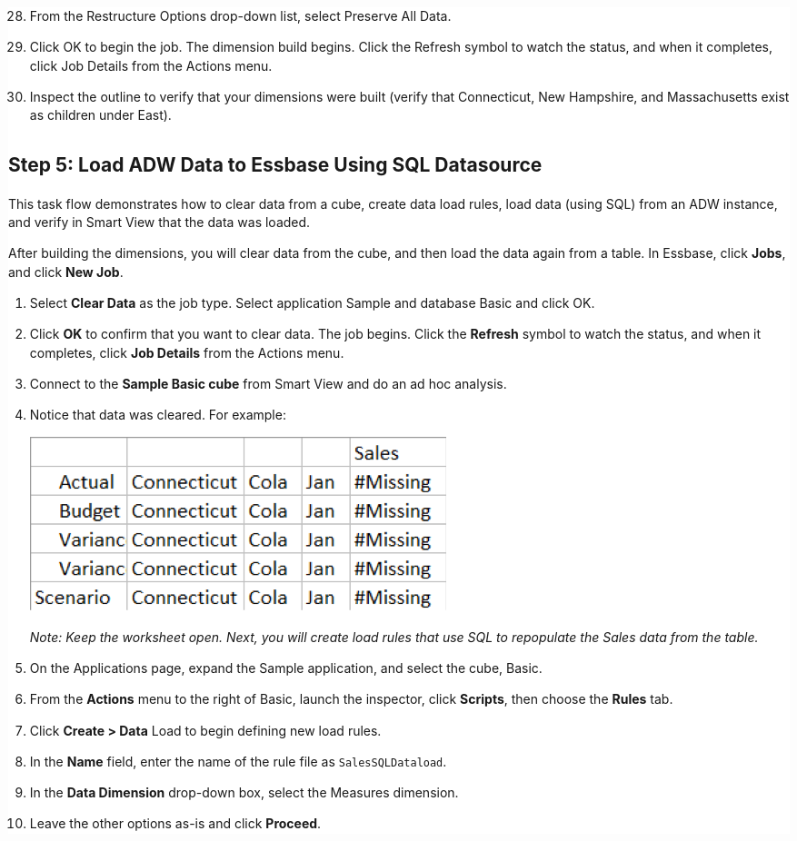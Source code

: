 28. From the Restructure Options drop-down list, select Preserve All Data.

29. Click OK to begin the job. The dimension build begins. Click the Refresh symbol to watch the status, and when it completes, click Job Details from the Actions menu.

30. Inspect the outline to verify that your dimensions were built (verify that Connecticut, New Hampshire, and Massachusetts exist as children under East).

## **Step 5:** Load ADW Data to Essbase Using SQL Datasource

This task flow demonstrates how to clear data from a cube, create data load rules, load data (using SQL) from an ADW instance, and verify in Smart View that the data was loaded.

After building the dimensions, you will clear data from the cube, and then load the data again from a table. In Essbase, click **Jobs**, and click **New Job**.

1. Select **Clear Data** as the job type. Select application Sample and database Basic and click OK.

2. Click **OK** to confirm that you want to clear data. The job begins. Click the **Refresh** symbol to watch the status, and when it completes, click **Job Details** from the Actions menu.

3. Connect to the **Sample Basic cube** from Smart View and do an ad hoc analysis.

4. Notice that data was cleared. For example:

    ![](./images/image16_48.png "")

    *Note: Keep the worksheet open. Next, you will create load rules that use SQL to repopulate the Sales data from the table.*

5. On the Applications page, expand the Sample application, and select the cube, Basic.

6. From the **Actions** menu to the right of Basic, launch the inspector, click **Scripts**, then choose the **Rules** tab.

7. Click **Create > Data** Load to begin defining new load rules.

8. In the **Name** field, enter the name of the rule file as ``SalesSQLDataload``.

9. In the **Data Dimension** drop-down box, select the Measures dimension.

10. Leave the other options as-is and click **Proceed**.
